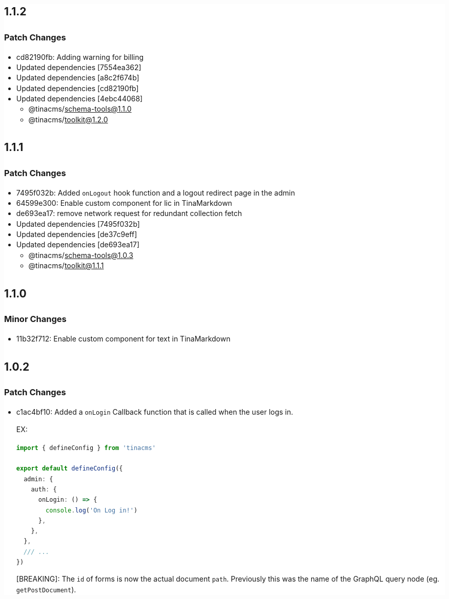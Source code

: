 ## 1.1.2

### Patch Changes

- cd82190fb: Adding warning for billing
- Updated dependencies [7554ea362]
- Updated dependencies [a8c2f674b]
- Updated dependencies [cd82190fb]
- Updated dependencies [4ebc44068]
  - @tinacms/schema-tools@1.1.0
  - @tinacms/toolkit@1.2.0

## 1.1.1

### Patch Changes

- 7495f032b: Added `onLogout` hook function and a logout redirect page in the admin
- 64599e300: Enable custom component for lic in TinaMarkdown
- de693ea17: remove network request for redundant collection fetch
- Updated dependencies [7495f032b]
- Updated dependencies [de37c9eff]
- Updated dependencies [de693ea17]
  - @tinacms/schema-tools@1.0.3
  - @tinacms/toolkit@1.1.1

## 1.1.0

### Minor Changes

- 11b32f712: Enable custom component for text in TinaMarkdown

## 1.0.2

### Patch Changes

- c1ac4bf10: Added a `onLogin` Callback function that is called when the user logs in.

  EX:

  ```ts
  import { defineConfig } from 'tinacms'

  export default defineConfig({
    admin: {
      auth: {
        onLogin: () => {
          console.log('On Log in!')
        },
      },
    },
    /// ...
  })
  ```


  [BREAKING]: The `id` of forms is now the actual document `path`. Previously this was the name of the GraphQL query node (eg. `getPostDocument`).